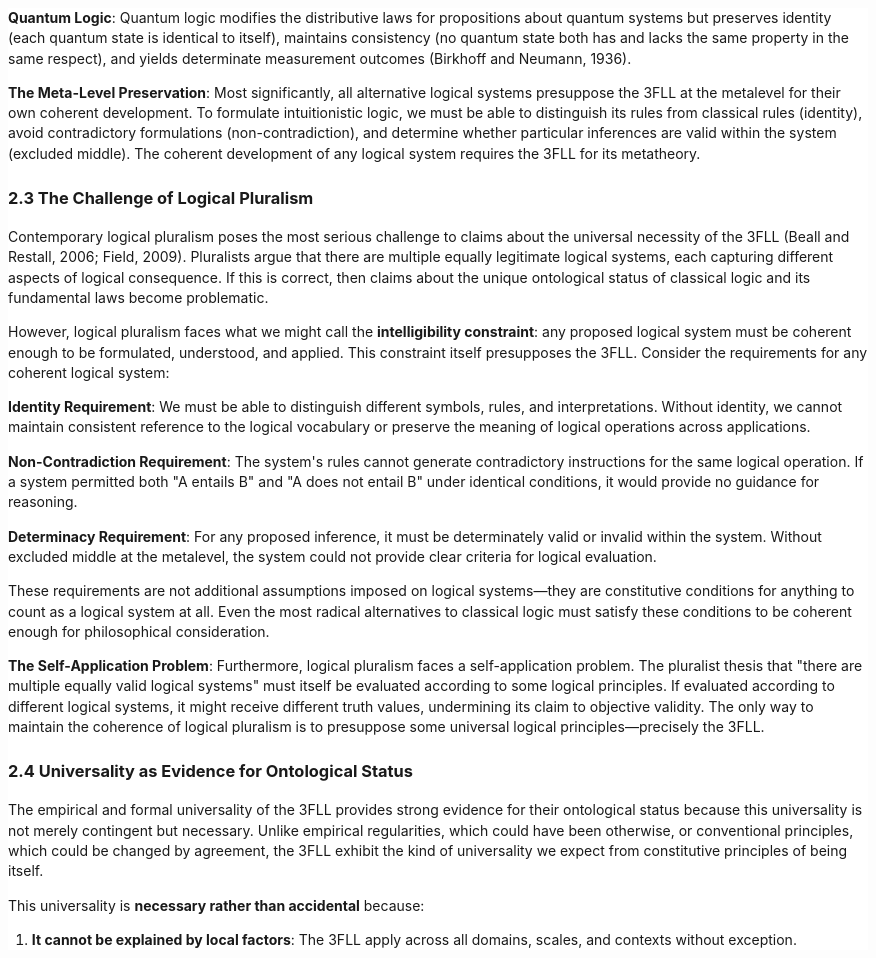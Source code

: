 **Quantum Logic**: Quantum logic modifies the distributive laws for propositions about quantum systems but preserves identity (each quantum state is identical to itself), maintains consistency (no quantum state both has and lacks the same property in the same respect), and yields determinate measurement outcomes (Birkhoff and Neumann, 1936).

**The Meta-Level Preservation**: Most significantly, all alternative logical systems presuppose the 3FLL at the metalevel for their own coherent development. To formulate intuitionistic logic, we must be able to distinguish its rules from classical rules (identity), avoid contradictory formulations (non-contradiction), and determine whether particular inferences are valid within the system (excluded middle). The coherent development of any logical system requires the 3FLL for its metatheory.

### 2.3 The Challenge of Logical Pluralism

Contemporary logical pluralism poses the most serious challenge to claims about the universal necessity of the 3FLL (Beall and Restall, 2006; Field, 2009). Pluralists argue that there are multiple equally legitimate logical systems, each capturing different aspects of logical consequence. If this is correct, then claims about the unique ontological status of classical logic and its fundamental laws become problematic.

However, logical pluralism faces what we might call the **intelligibility constraint**: any proposed logical system must be coherent enough to be formulated, understood, and applied. This constraint itself presupposes the 3FLL. Consider the requirements for any coherent logical system:

**Identity Requirement**: We must be able to distinguish different symbols, rules, and interpretations. Without identity, we cannot maintain consistent reference to the logical vocabulary or preserve the meaning of logical operations across applications.

**Non-Contradiction Requirement**: The system's rules cannot generate contradictory instructions for the same logical operation. If a system permitted both "A entails B" and "A does not entail B" under identical conditions, it would provide no guidance for reasoning.

**Determinacy Requirement**: For any proposed inference, it must be determinately valid or invalid within the system. Without excluded middle at the metalevel, the system could not provide clear criteria for logical evaluation.

These requirements are not additional assumptions imposed on logical systems—they are constitutive conditions for anything to count as a logical system at all. Even the most radical alternatives to classical logic must satisfy these conditions to be coherent enough for philosophical consideration.

**The Self-Application Problem**: Furthermore, logical pluralism faces a self-application problem. The pluralist thesis that "there are multiple equally valid logical systems" must itself be evaluated according to some logical principles. If evaluated according to different logical systems, it might receive different truth values, undermining its claim to objective validity. The only way to maintain the coherence of logical pluralism is to presuppose some universal logical principles—precisely the 3FLL.

### 2.4 Universality as Evidence for Ontological Status

The empirical and formal universality of the 3FLL provides strong evidence for their ontological status because this universality is not merely contingent but necessary. Unlike empirical regularities, which could have been otherwise, or conventional principles, which could be changed by agreement, the 3FLL exhibit the kind of universality we expect from constitutive principles of being itself.

This universality is **necessary rather than accidental** because:

1. **It cannot be explained by local factors**: The 3FLL apply across all domains, scales, and contexts without exception.
